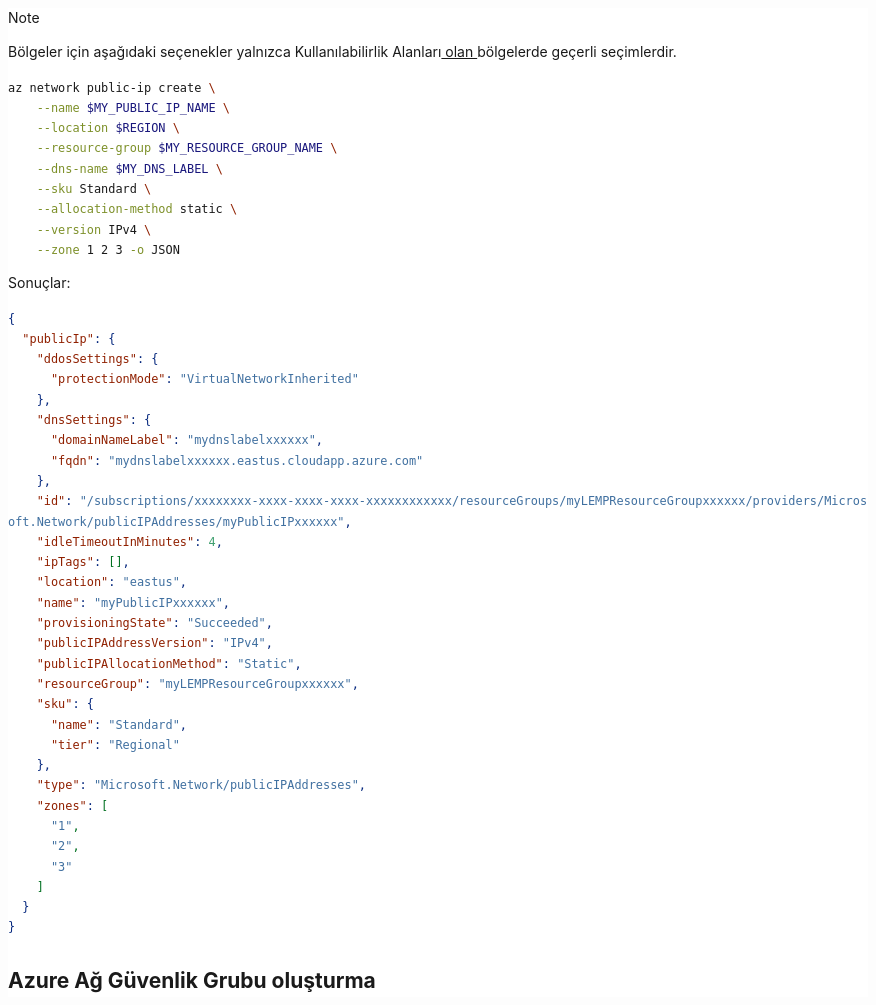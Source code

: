 >[!NOTE]
>Bölgeler için aşağıdaki seçenekler yalnızca Kullanılabilirlik Alanları[ olan ](../../reliability/availability-zones-service-support.md)bölgelerde geçerli seçimlerdir.
```bash
az network public-ip create \
    --name $MY_PUBLIC_IP_NAME \
    --location $REGION \
    --resource-group $MY_RESOURCE_GROUP_NAME \
    --dns-name $MY_DNS_LABEL \
    --sku Standard \
    --allocation-method static \
    --version IPv4 \
    --zone 1 2 3 -o JSON
```

Sonuçlar:


```JSON
{
  "publicIp": {
    "ddosSettings": {
      "protectionMode": "VirtualNetworkInherited"
    },
    "dnsSettings": {
      "domainNameLabel": "mydnslabelxxxxxx",
      "fqdn": "mydnslabelxxxxxx.eastus.cloudapp.azure.com"
    },
    "id": "/subscriptions/xxxxxxxx-xxxx-xxxx-xxxx-xxxxxxxxxxxx/resourceGroups/myLEMPResourceGroupxxxxxx/providers/Microsoft.Network/publicIPAddresses/myPublicIPxxxxxx",
    "idleTimeoutInMinutes": 4,
    "ipTags": [],
    "location": "eastus",
    "name": "myPublicIPxxxxxx",
    "provisioningState": "Succeeded",
    "publicIPAddressVersion": "IPv4",
    "publicIPAllocationMethod": "Static",
    "resourceGroup": "myLEMPResourceGroupxxxxxx",
    "sku": {
      "name": "Standard",
      "tier": "Regional"
    },
    "type": "Microsoft.Network/publicIPAddresses",
    "zones": [
      "1",
      "2",
      "3"
    ]
  }
}
```

## Azure Ağ Güvenlik Grubu oluşturma
